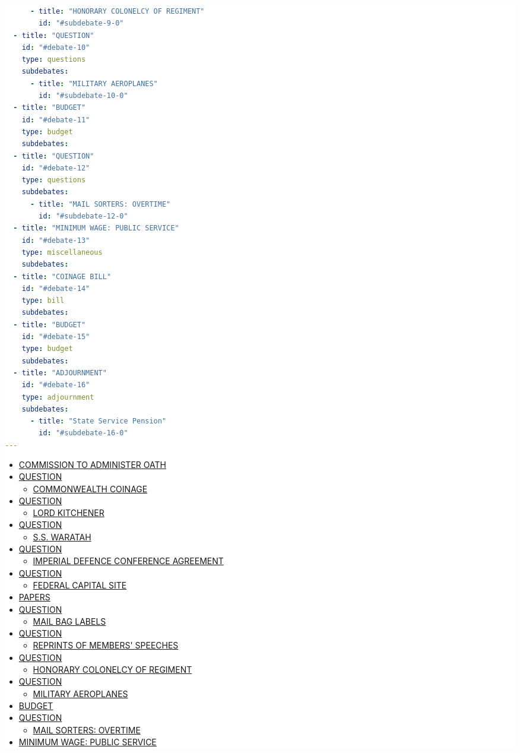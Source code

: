 ```yaml
      - title: "HONORARY COLONELCY OF REGIMENT"
        id: "#subdebate-9-0"
  - title: "QUESTION"
    id: "#debate-10"
    type: questions
    subdebates:
      - title: "MILITARY AEROPLANES"
        id: "#subdebate-10-0"
  - title: "BUDGET"
    id: "#debate-11"
    type: budget
    subdebates:
  - title: "QUESTION"
    id: "#debate-12"
    type: questions
    subdebates:
      - title: "MAIL SORTERS: OVERTIME"
        id: "#subdebate-12-0"
  - title: "MINIMUM WAGE: PUBLIC SERVICE"
    id: "#debate-13"
    type: miscellaneous
    subdebates:
  - title: "COINAGE BILL"
    id: "#debate-14"
    type: bill
    subdebates:
  - title: "BUDGET"
    id: "#debate-15"
    type: budget
    subdebates:
  - title: "ADJOURNMENT"
    id: "#debate-16"
    type: adjournment
    subdebates:
      - title: "State Service Pension"
        id: "#subdebate-16-0"
---
```


* [COMMISSION TO ADMINISTER OATH](#debate-0)
* [QUESTION](#debate-1)
    * [COMMONWEALTH COINAGE](#subdebate-1-0)
* [QUESTION](#debate-2)
    * [LORD KITCHENER](#subdebate-2-0)
* [QUESTION](#debate-3)
    * [S.S. WARATAH](#subdebate-3-0)
* [QUESTION](#debate-4)
    * [IMPERIAL DEFENCE CONFERENCE AGREEMENT](#subdebate-4-0)
* [QUESTION](#debate-5)
    * [FEDERAL CAPITAL SITE](#subdebate-5-0)
* [PAPERS](#debate-6)
* [QUESTION](#debate-7)
    * [MAIL BAG LABELS](#subdebate-7-0)
* [QUESTION](#debate-8)
    * [REPRINTS OF MEMBERS' SPEECHES](#subdebate-8-0)
* [QUESTION](#debate-9)
    * [HONORARY COLONELCY OF REGIMENT](#subdebate-9-0)
* [QUESTION](#debate-10)
    * [MILITARY AEROPLANES](#subdebate-10-0)
* [BUDGET](#debate-11)
* [QUESTION](#debate-12)
    * [MAIL SORTERS: OVERTIME](#subdebate-12-0)
* [MINIMUM WAGE: PUBLIC SERVICE](#debate-13)